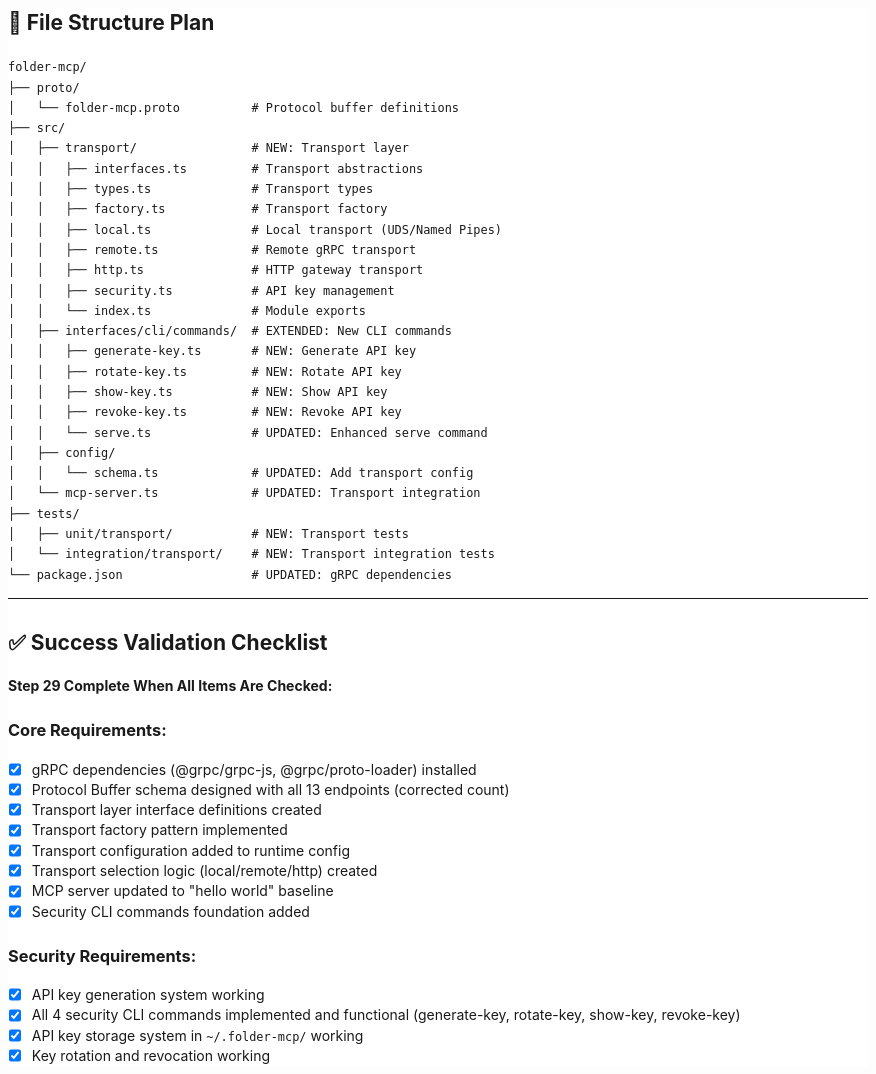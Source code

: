 
## 📁 File Structure Plan

```
folder-mcp/
├── proto/
│   └── folder-mcp.proto          # Protocol buffer definitions
├── src/
│   ├── transport/                # NEW: Transport layer
│   │   ├── interfaces.ts         # Transport abstractions
│   │   ├── types.ts              # Transport types
│   │   ├── factory.ts            # Transport factory
│   │   ├── local.ts              # Local transport (UDS/Named Pipes)
│   │   ├── remote.ts             # Remote gRPC transport
│   │   ├── http.ts               # HTTP gateway transport
│   │   ├── security.ts           # API key management
│   │   └── index.ts              # Module exports
│   ├── interfaces/cli/commands/  # EXTENDED: New CLI commands
│   │   ├── generate-key.ts       # NEW: Generate API key
│   │   ├── rotate-key.ts         # NEW: Rotate API key
│   │   ├── show-key.ts           # NEW: Show API key
│   │   ├── revoke-key.ts         # NEW: Revoke API key
│   │   └── serve.ts              # UPDATED: Enhanced serve command
│   ├── config/
│   │   └── schema.ts             # UPDATED: Add transport config
│   └── mcp-server.ts             # UPDATED: Transport integration
├── tests/
│   ├── unit/transport/           # NEW: Transport tests
│   └── integration/transport/    # NEW: Transport integration tests
└── package.json                  # UPDATED: gRPC dependencies
```

---

## ✅ Success Validation Checklist

**Step 29 Complete When All Items Are Checked:**

### Core Requirements:
- [x] gRPC dependencies (@grpc/grpc-js, @grpc/proto-loader) installed
- [x] Protocol Buffer schema designed with all 13 endpoints (corrected count)
- [x] Transport layer interface definitions created
- [x] Transport factory pattern implemented
- [x] Transport configuration added to runtime config
- [x] Transport selection logic (local/remote/http) created
- [x] MCP server updated to "hello world" baseline
- [x] Security CLI commands foundation added

### Security Requirements:
- [x] API key generation system working
- [x] All 4 security CLI commands implemented and functional (generate-key, rotate-key, show-key, revoke-key)
- [x] API key storage system in `~/.folder-mcp/` working
- [x] Key rotation and revocation working
